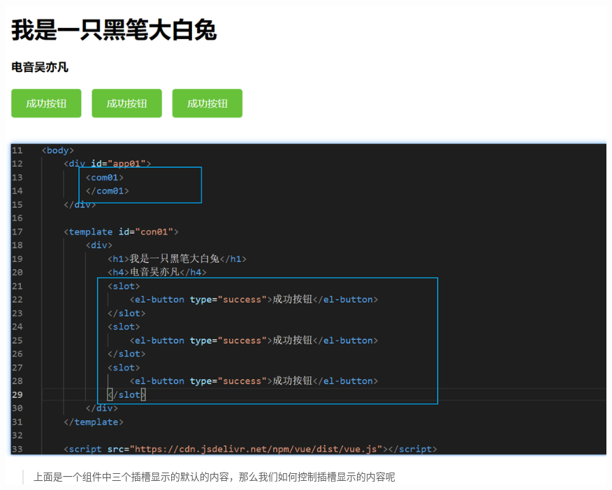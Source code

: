 ![image-20210128214419823](image/image-20210128214419823.png)

> 上面是一个组件中三个插槽显示的默认的内容，那么我们如何控制插槽显示的内容呢
